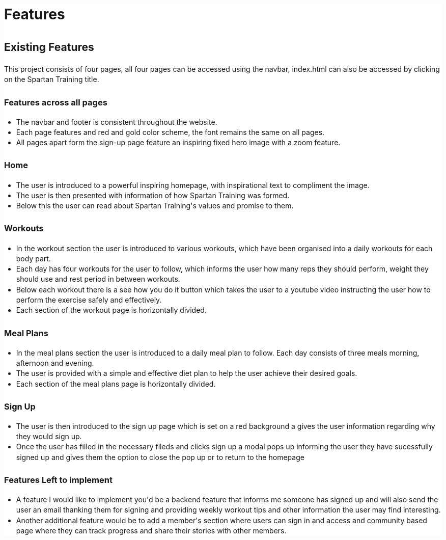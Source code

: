 # Features

## Existing Features
This project consists of four pages, all four pages can be accessed using the navbar, index.html can also be accessed by clicking on the Spartan Training title.

### Features across all pages

* The navbar and footer is consistent throughout the website.
* Each page features and red and gold color scheme, the font remains the same on all pages.
* All pages apart form the sign-up page feature an inspiring fixed hero image with a zoom feature.

### Home

* The user is introduced to a powerful inspiring homepage, with inspirational text to compliment the image.
* The user is then presented with information of how Spartan Training was formed.
* Below this the user can read about Spartan Training's values and promise to them.

### Workouts

* In the workout section the user is introduced to various workouts, which have been organised into a daily workouts for each body part.
* Each day has four workouts for the user to follow, which informs the user how many reps they should perform, weight they should use and rest period in between workouts.
* Below each workout there is a see how you do it button which takes the user to a youtube video instructing the user how to perform the exercise safely and effectively.
* Each section of the workout page is horizontally divided.

### Meal Plans 

* In the meal plans section the user is introduced to a daily meal plan to follow. Each day consists of three meals morning, afternoon and evening.
* The user is provided with a simple and effective diet plan to help the user achieve their desired goals.
* Each section of the meal plans page is horizontally divided.

### Sign Up 

* The user is then introduced to the sign up page which is set on a red background a gives the user information regarding why they would sign up.
* Once the user has filled in the necessary fileds and clicks sign up a modal pops up informing the user they have sucessfully signed up and gives them the option to close the pop up or to return to the homepage

### Features Left to implement

* A feature I would like to implement you'd be a backend feature that informs me someone has signed up and will also send the user an email thanking them for signing and providing weekly workout tips and other information the user may find interesting.
* Another additional feature would be to add a member's section where users can sign in and access and community based page where they can track progress and share their stories with other members.
